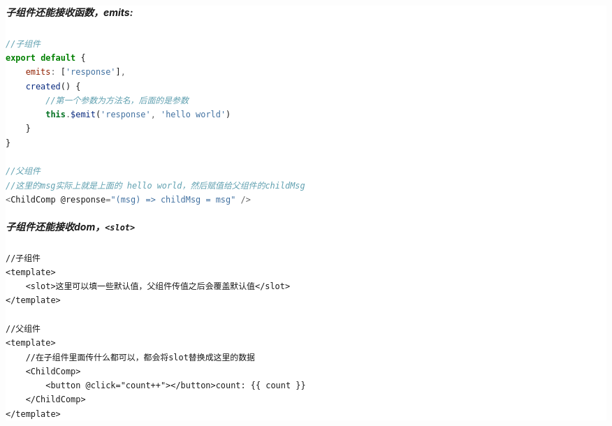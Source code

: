 ##### 子组件还能接收函数，emits:

```js
//子组件
export default {
    emits: ['response'],
    created() {
		//第一个参数为方法名，后面的是参数
        this.$emit('response', 'hello world')
    }
}

//父组件
//这里的msg实际上就是上面的 hello world，然后赋值给父组件的childMsg
<ChildComp @response="(msg) => childMsg = msg" />
```

##### 子组件还能接收dom，`<slot>`

```vue
//子组件
<template>	
	<slot>这里可以填一些默认值，父组件传值之后会覆盖默认值</slot>
</template>

//父组件
<template>
	//在子组件里面传什么都可以，都会将slot替换成这里的数据
	<ChildComp>
        <button @click="count++"></button>count: {{ count }}
    </ChildComp>
</template>
```

